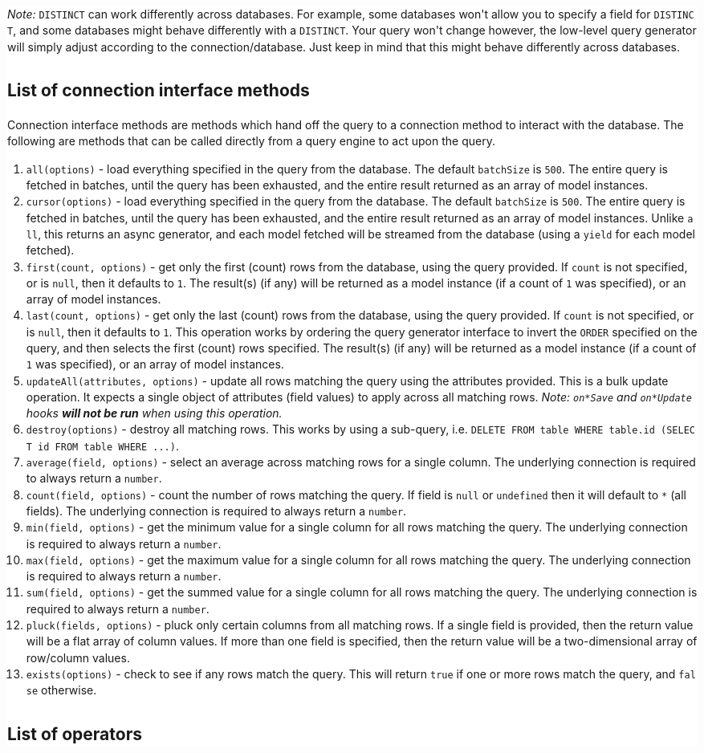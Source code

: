 *Note:* `DISTINCT` can work differently across databases. For example, some databases won't allow you to specify a field for `DISTINCT`, and some databases might behave differently with a `DISTINCT`. Your query won't change however, the low-level query generator will simply adjust according to the connection/database. Just keep in mind that this might behave differently across databases.

## List of connection interface methods

Connection interface methods are methods which hand off the query to a connection method to interact with the database. The following are methods that can be called directly from a query engine to act upon the query.

  1. `all(options)` - load everything specified in the query from the database. The default `batchSize` is `500`. The entire query is fetched in batches, until the query has been exhausted, and the entire result returned as an array of model instances.
  2. `cursor(options)` - load everything specified in the query from the database. The default `batchSize` is `500`. The entire query is fetched in batches, until the query has been exhausted, and the entire result returned as an array of model instances. Unlike `all`, this returns an async generator, and each model fetched
  will be streamed from the database (using a `yield` for each model fetched).
  3. `first(count, options)` - get only the first (count) rows from the database, using the query provided. If `count` is not specified, or is `null`, then it defaults to `1`. The result(s) (if any) will be returned as a model instance (if a count of `1` was specified), or an array of model instances.
  4. `last(count, options)` - get only the last (count) rows from the database, using the query provided. If `count` is not specified, or is `null`, then it defaults to `1`. This operation works by ordering the query generator interface to invert the `ORDER` specified on the query, and then selects the first (count) rows specified. The result(s) (if any) will be returned as a model instance (if a count of `1` was specified), or an array of model instances.
  5. `updateAll(attributes, options)` - update all rows matching the query using the attributes provided. This is a bulk update operation. It expects a single object of attributes (field values) to apply across all matching rows. *Note: `on*Save` and `on*Update` hooks **will not be run** when using this operation.*
  6. `destroy(options)` - destroy all matching rows. This works by using a sub-query, i.e. `DELETE FROM table WHERE table.id (SELECT id FROM table WHERE ...)`.
  7. `average(field, options)` - select an average across matching rows for a single column. The underlying connection is required to always return a `number`.
  8. `count(field, options)` - count the number of rows matching the query. If field is `null` or `undefined` then it will default to `*` (all fields). The underlying connection is required to always return a `number`.
  9. `min(field, options)` - get the minimum value for a single column for all rows matching the query. The underlying connection is required to always return a `number`.
  10. `max(field, options)` - get the maximum value for a single column for all rows matching the query. The underlying connection is required to always return a `number`.
  11. `sum(field, options)` - get the summed value for a single column for all rows matching the query. The underlying connection is required to always return a `number`.
  12. `pluck(fields, options)` - pluck only certain columns from all matching rows. If a single field is provided, then the return value will be a flat array of column values. If more than one field is specified, then the return value will be a two-dimensional array of row/column values.
  13. `exists(options)` - check to see if any rows match the query. This will return `true` if one or more rows match the query, and `false` otherwise.

## List of operators
